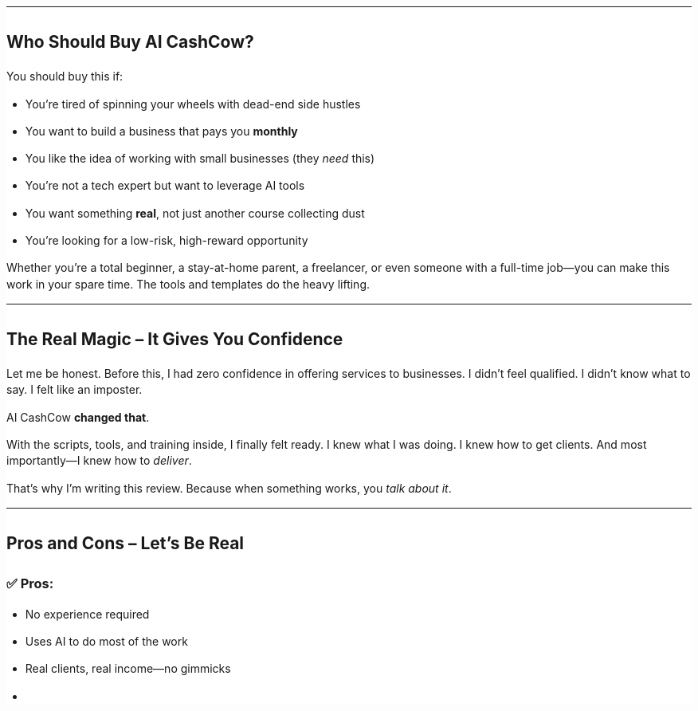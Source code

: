 
<hr class="" data-start="4520" data-end="4523" />

<h2 class="" data-start="4525" data-end="4554">Who Should Buy AI CashCow?</h2>
<p class="" data-start="4556" data-end="4579">You should buy this if:</p>

<ul data-start="4581" data-end="4972">
 	<li class="" data-start="4581" data-end="4648">
<p class="" data-start="4583" data-end="4648">You’re tired of spinning your wheels with dead-end side hustles</p>
</li>
 	<li class="" data-start="4649" data-end="4707">
<p class="" data-start="4651" data-end="4707">You want to build a business that pays you <strong data-start="4694" data-end="4705">monthly</strong></p>
</li>
 	<li class="" data-start="4708" data-end="4781">
<p class="" data-start="4710" data-end="4781">You like the idea of working with small businesses (they <em data-start="4767" data-end="4773">need</em> this)</p>
</li>
 	<li class="" data-start="4782" data-end="4840">
<p class="" data-start="4784" data-end="4840">You’re not a tech expert but want to leverage AI tools</p>
</li>
 	<li class="" data-start="4841" data-end="4913">
<p class="" data-start="4843" data-end="4913">You want something <strong data-start="4862" data-end="4870">real</strong>, not just another course collecting dust</p>
</li>
 	<li class="" data-start="4914" data-end="4972">
<p class="" data-start="4916" data-end="4972">You’re looking for a low-risk, high-reward opportunity</p>
</li>
</ul>
<p class="" data-start="4974" data-end="5169">Whether you’re a total beginner, a stay-at-home parent, a freelancer, or even someone with a full-time job—you can make this work in your spare time. The tools and templates do the heavy lifting.</p>


<hr class="" data-start="5171" data-end="5174" />

<h2 class="" data-start="5176" data-end="5219">The Real Magic – It Gives You Confidence</h2>
<p class="" data-start="5221" data-end="5386">Let me be honest. Before this, I had zero confidence in offering services to businesses. I didn’t feel qualified. I didn’t know what to say. I felt like an imposter.</p>
<p class="" data-start="5388" data-end="5416">AI CashCow <strong data-start="5399" data-end="5415">changed that</strong>.</p>
<p class="" data-start="5418" data-end="5583">With the scripts, tools, and training inside, I finally felt ready. I knew what I was doing. I knew how to get clients. And most importantly—I knew how to <em data-start="5573" data-end="5582">deliver</em>.</p>
<p class="" data-start="5585" data-end="5671">That’s why I’m writing this review. Because when something works, you <em data-start="5655" data-end="5670">talk about it</em>.</p>


<hr class="" data-start="5673" data-end="5676" />

<h2 class="" data-start="5678" data-end="5710">Pros and Cons – Let’s Be Real</h2>
<h3 class="" data-start="5712" data-end="5723">✅ Pros:</h3>
<ul data-start="5724" data-end="6045">
 	<li class="" data-start="5724" data-end="5750">
<p class="" data-start="5726" data-end="5750">No experience required</p>
</li>
 	<li class="" data-start="5751" data-end="5785">
<p class="" data-start="5753" data-end="5785">Uses AI to do most of the work</p>
</li>
 	<li class="" data-start="5786" data-end="5827">
<p class="" data-start="5788" data-end="5827">Real clients, real income—no gimmicks</p>
</li>
 	<li class="" data-start="5828" data-end="5885">